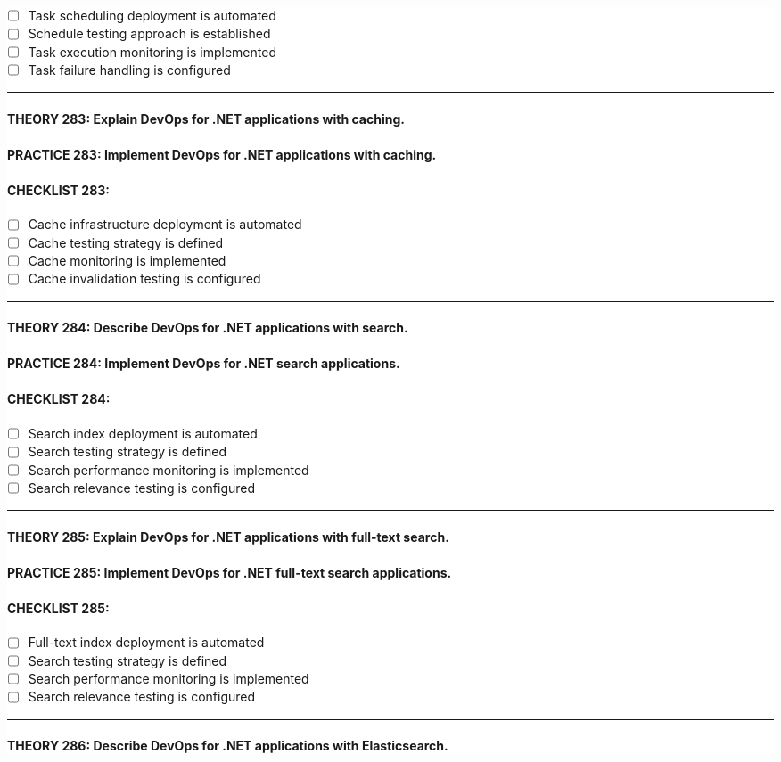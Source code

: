 - [ ] Task scheduling deployment is automated
- [ ] Schedule testing approach is established
- [ ] Task execution monitoring is implemented
- [ ] Task failure handling is configured

---

#### THEORY 283: Explain DevOps for .NET applications with caching.

#### PRACTICE 283: Implement DevOps for .NET applications with caching.

#### CHECKLIST 283:

- [ ] Cache infrastructure deployment is automated
- [ ] Cache testing strategy is defined
- [ ] Cache monitoring is implemented
- [ ] Cache invalidation testing is configured

---

#### THEORY 284: Describe DevOps for .NET applications with search.

#### PRACTICE 284: Implement DevOps for .NET search applications.

#### CHECKLIST 284:

- [ ] Search index deployment is automated
- [ ] Search testing strategy is defined
- [ ] Search performance monitoring is implemented
- [ ] Search relevance testing is configured

---

#### THEORY 285: Explain DevOps for .NET applications with full-text search.

#### PRACTICE 285: Implement DevOps for .NET full-text search applications.

#### CHECKLIST 285:

- [ ] Full-text index deployment is automated
- [ ] Search testing strategy is defined
- [ ] Search performance monitoring is implemented
- [ ] Search relevance testing is configured

---

#### THEORY 286: Describe DevOps for .NET applications with Elasticsearch.
